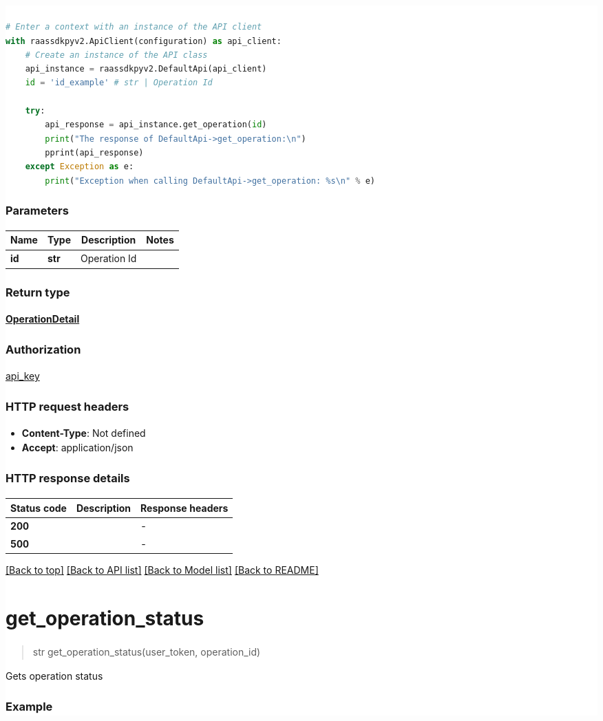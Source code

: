 ```python

# Enter a context with an instance of the API client
with raassdkpyv2.ApiClient(configuration) as api_client:
    # Create an instance of the API class
    api_instance = raassdkpyv2.DefaultApi(api_client)
    id = 'id_example' # str | Operation Id

    try:
        api_response = api_instance.get_operation(id)
        print("The response of DefaultApi->get_operation:\n")
        pprint(api_response)
    except Exception as e:
        print("Exception when calling DefaultApi->get_operation: %s\n" % e)
```



### Parameters

Name | Type | Description  | Notes
------------- | ------------- | ------------- | -------------
 **id** | **str**| Operation Id | 

### Return type

[**OperationDetail**](OperationDetail.md)

### Authorization

[api_key](../README.md#api_key)

### HTTP request headers

 - **Content-Type**: Not defined
 - **Accept**: application/json

### HTTP response details
| Status code | Description | Response headers |
|-------------|-------------|------------------|
**200** |  |  -  |
**500** |  |  -  |

[[Back to top]](#) [[Back to API list]](../README.md#documentation-for-api-endpoints) [[Back to Model list]](../README.md#documentation-for-models) [[Back to README]](../README.md)

# **get_operation_status**
> str get_operation_status(user_token, operation_id)



Gets operation status

### Example
